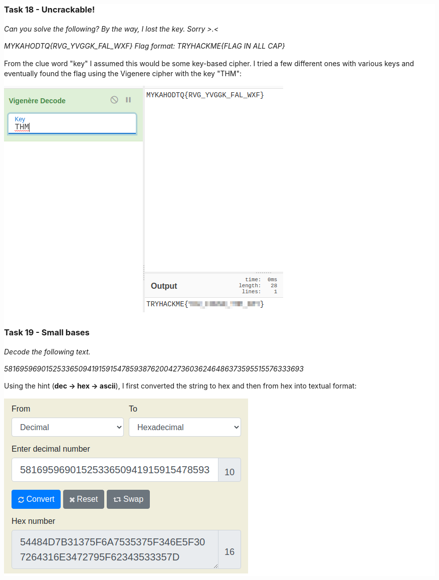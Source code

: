 ### Task 18 - Uncrackable!

*Can you solve the following?  By the way, I lost the key.  Sorry >.<*

*MYKAHODTQ{RVG_YVGGK_FAL_WXF}*
*Flag format: TRYHACKME{FLAG IN ALL CAP}*

From the clue word "key" I assumed this would be some key-based cipher.  I tried a few different ones with various keys and eventually found the flag using the Vigenere cipher with the key "THM":

![uncrackable](/assets/posts/20220117/uncrackable_flag.png)

### Task 19 - Small bases

*Decode the following text.*

*581695969015253365094191591547859387620042736036246486373595515576333693*

Using the hint (**dec -> hex -> ascii**), I first converted the string to hex and then from hex into textual format:

![dec to hex](/assets/posts/20220117/dec_to_hex.png)
